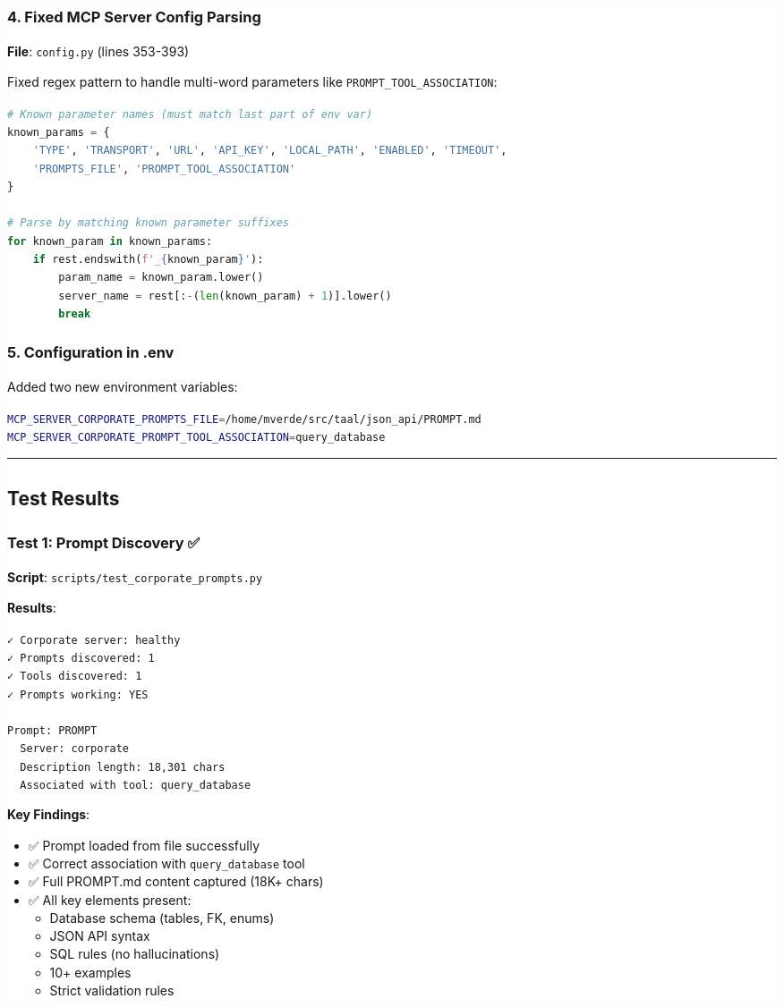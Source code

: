 ### 4. Fixed MCP Server Config Parsing

**File**: `config.py` (lines 353-393)

Fixed regex pattern to handle multi-word parameters like `PROMPT_TOOL_ASSOCIATION`:
```python
# Known parameter names (must match last part of env var)
known_params = {
    'TYPE', 'TRANSPORT', 'URL', 'API_KEY', 'LOCAL_PATH', 'ENABLED', 'TIMEOUT',
    'PROMPTS_FILE', 'PROMPT_TOOL_ASSOCIATION'
}

# Parse by matching known parameter suffixes
for known_param in known_params:
    if rest.endswith(f'_{known_param}'):
        param_name = known_param.lower()
        server_name = rest[:-(len(known_param) + 1)].lower()
        break
```

### 5. Configuration in .env

Added two new environment variables:
```bash
MCP_SERVER_CORPORATE_PROMPTS_FILE=/home/mverde/src/taal/json_api/PROMPT.md
MCP_SERVER_CORPORATE_PROMPT_TOOL_ASSOCIATION=query_database
```

---

## Test Results

### Test 1: Prompt Discovery ✅

**Script**: `scripts/test_corporate_prompts.py`

**Results**:
```
✓ Corporate server: healthy
✓ Prompts discovered: 1
✓ Tools discovered: 1
✓ Prompts working: YES

Prompt: PROMPT
  Server: corporate
  Description length: 18,301 chars
  Associated with tool: query_database
```

**Key Findings**:
- ✅ Prompt loaded from file successfully
- ✅ Correct association with `query_database` tool
- ✅ Full PROMPT.md content captured (18K+ chars)
- ✅ All key elements present:
  - Database schema (tables, FK, enums)
  - JSON API syntax
  - SQL rules (no hallucinations)
  - 10+ examples
  - Strict validation rules
